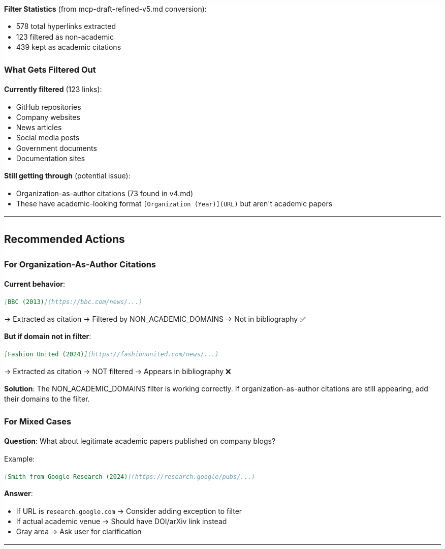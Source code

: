 **Filter Statistics** (from mcp-draft-refined-v5.md conversion):
- 578 total hyperlinks extracted
- 123 filtered as non-academic
- 439 kept as academic citations

### What Gets Filtered Out

**Currently filtered** (123 links):
- GitHub repositories
- Company websites
- News articles
- Social media posts
- Government documents
- Documentation sites

**Still getting through** (potential issue):
- Organization-as-author citations (73 found in v4.md)
- These have academic-looking format `[Organization (Year)](URL)` but aren't academic papers

---

## Recommended Actions

### For Organization-As-Author Citations

**Current behavior**:
```markdown
[BBC (2013)](https://bbc.com/news/...)
```
→ Extracted as citation → Filtered by NON_ACADEMIC_DOMAINS → Not in bibliography ✅

**But if domain not in filter**:
```markdown
[Fashion United (2024)](https://fashionunited.com/news/...)
```
→ Extracted as citation → NOT filtered → Appears in bibliography ❌

**Solution**: The NON_ACADEMIC_DOMAINS filter is working correctly. If organization-as-author citations are still appearing, add their domains to the filter.

### For Mixed Cases

**Question**: What about legitimate academic papers published on company blogs?

Example:
```markdown
[Smith from Google Research (2024)](https://research.google/pubs/...)
```

**Answer**:
- If URL is `research.google.com` → Consider adding exception to filter
- If actual academic venue → Should have DOI/arXiv link instead
- Gray area → Ask user for clarification

---
